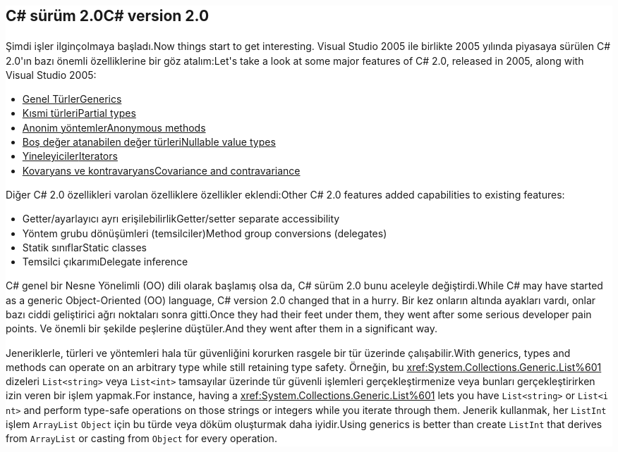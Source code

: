 ## <a name="c-version-20"></a><span data-ttu-id="5b1ba-154">C# sürüm 2.0</span><span class="sxs-lookup"><span data-stu-id="5b1ba-154">C# version 2.0</span></span>

<span data-ttu-id="5b1ba-155">Şimdi işler ilginçolmaya başladı.</span><span class="sxs-lookup"><span data-stu-id="5b1ba-155">Now things start to get interesting.</span></span> <span data-ttu-id="5b1ba-156">Visual Studio 2005 ile birlikte 2005 yılında piyasaya sürülen C# 2.0'ın bazı önemli özelliklerine bir göz atalım:</span><span class="sxs-lookup"><span data-stu-id="5b1ba-156">Let's take a look at some major features of C# 2.0, released in 2005, along with Visual Studio 2005:</span></span>

- [<span data-ttu-id="5b1ba-157">Genel Türler</span><span class="sxs-lookup"><span data-stu-id="5b1ba-157">Generics</span></span>](../programming-guide/generics/index.md)
- [<span data-ttu-id="5b1ba-158">Kısmi türleri</span><span class="sxs-lookup"><span data-stu-id="5b1ba-158">Partial types</span></span>](../programming-guide/classes-and-structs/partial-classes-and-methods.md#partial-classes)
- [<span data-ttu-id="5b1ba-159">Anonim yöntemler</span><span class="sxs-lookup"><span data-stu-id="5b1ba-159">Anonymous methods</span></span>](../language-reference/operators/delegate-operator.md)
- [<span data-ttu-id="5b1ba-160">Boş değer atanabilen değer türleri</span><span class="sxs-lookup"><span data-stu-id="5b1ba-160">Nullable value types</span></span>](../language-reference/builtin-types/nullable-value-types.md)
- [<span data-ttu-id="5b1ba-161">Yineleyiciler</span><span class="sxs-lookup"><span data-stu-id="5b1ba-161">Iterators</span></span>](../programming-guide/concepts/iterators.md)
- [<span data-ttu-id="5b1ba-162">Kovaryans ve kontravaryans</span><span class="sxs-lookup"><span data-stu-id="5b1ba-162">Covariance and contravariance</span></span>](../programming-guide/concepts/covariance-contravariance/index.md)

<span data-ttu-id="5b1ba-163">Diğer C# 2.0 özellikleri varolan özelliklere özellikler eklendi:</span><span class="sxs-lookup"><span data-stu-id="5b1ba-163">Other C# 2.0 features added capabilities to existing features:</span></span>

- <span data-ttu-id="5b1ba-164">Getter/ayarlayıcı ayrı erişilebilirlik</span><span class="sxs-lookup"><span data-stu-id="5b1ba-164">Getter/setter separate accessibility</span></span>
- <span data-ttu-id="5b1ba-165">Yöntem grubu dönüşümleri (temsilciler)</span><span class="sxs-lookup"><span data-stu-id="5b1ba-165">Method group conversions (delegates)</span></span>
- <span data-ttu-id="5b1ba-166">Statik sınıflar</span><span class="sxs-lookup"><span data-stu-id="5b1ba-166">Static classes</span></span>
- <span data-ttu-id="5b1ba-167">Temsilci çıkarımı</span><span class="sxs-lookup"><span data-stu-id="5b1ba-167">Delegate inference</span></span>

<span data-ttu-id="5b1ba-168">C# genel bir Nesne Yönelimli (OO) dili olarak başlamış olsa da, C# sürüm 2.0 bunu aceleyle değiştirdi.</span><span class="sxs-lookup"><span data-stu-id="5b1ba-168">While C# may have started as a generic Object-Oriented (OO) language, C# version 2.0 changed that in a hurry.</span></span> <span data-ttu-id="5b1ba-169">Bir kez onların altında ayakları vardı, onlar bazı ciddi geliştirici ağrı noktaları sonra gitti.</span><span class="sxs-lookup"><span data-stu-id="5b1ba-169">Once they had their feet under them, they went after some serious developer pain points.</span></span> <span data-ttu-id="5b1ba-170">Ve önemli bir şekilde peşlerine düştüler.</span><span class="sxs-lookup"><span data-stu-id="5b1ba-170">And they went after them in a significant way.</span></span>

<span data-ttu-id="5b1ba-171">Jeneriklerle, türleri ve yöntemleri hala tür güvenliğini korurken rasgele bir tür üzerinde çalışabilir.</span><span class="sxs-lookup"><span data-stu-id="5b1ba-171">With generics, types and methods can operate on an arbitrary type while still retaining type safety.</span></span> <span data-ttu-id="5b1ba-172">Örneğin, bu <xref:System.Collections.Generic.List%601> dizeleri `List<string>` veya `List<int>` tamsayılar üzerinde tür güvenli işlemleri gerçekleştirmenize veya bunları gerçekleştirirken izin veren bir işlem yapmak.</span><span class="sxs-lookup"><span data-stu-id="5b1ba-172">For instance, having a <xref:System.Collections.Generic.List%601> lets you have `List<string>` or `List<int>` and perform type-safe operations on those strings or integers while you iterate through them.</span></span> <span data-ttu-id="5b1ba-173">Jenerik kullanmak, her `ListInt` işlem `ArrayList` `Object` için bu türde veya döküm oluşturmak daha iyidir.</span><span class="sxs-lookup"><span data-stu-id="5b1ba-173">Using generics is better than create `ListInt` that derives from `ArrayList`  or casting from `Object` for every operation.</span></span>
